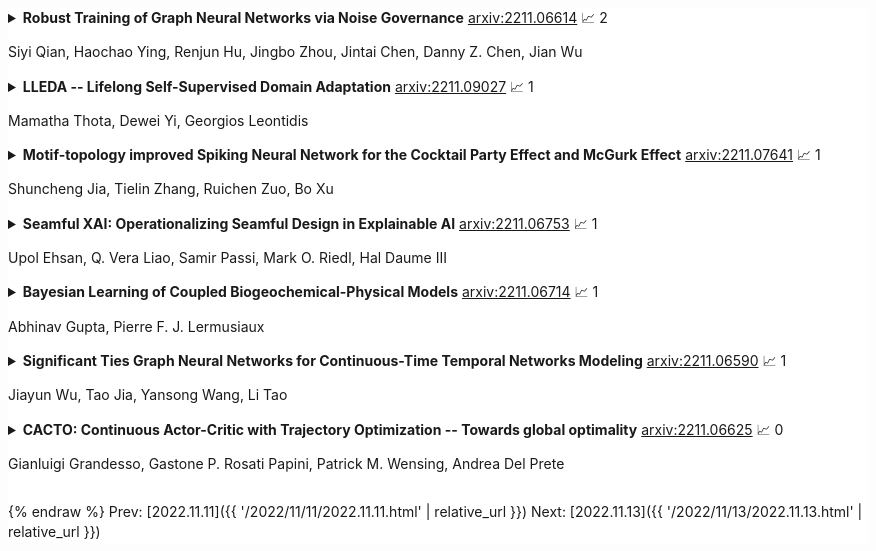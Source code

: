 <details><summary><b>Robust Training of Graph Neural Networks via Noise Governance</b>
<a href="https://arxiv.org/abs/2211.06614">arxiv:2211.06614</a>
&#x1F4C8; 2 <br>
<p>Siyi Qian, Haochao Ying, Renjun Hu, Jingbo Zhou, Jintai Chen, Danny Z. Chen, Jian Wu</p></summary></details>

<details><summary><b>LLEDA -- Lifelong Self-Supervised Domain Adaptation</b>
<a href="https://arxiv.org/abs/2211.09027">arxiv:2211.09027</a>
&#x1F4C8; 1 <br>
<p>Mamatha Thota, Dewei Yi, Georgios Leontidis</p></summary></details>

<details><summary><b>Motif-topology improved Spiking Neural Network for the Cocktail Party Effect and McGurk Effect</b>
<a href="https://arxiv.org/abs/2211.07641">arxiv:2211.07641</a>
&#x1F4C8; 1 <br>
<p>Shuncheng Jia, Tielin Zhang, Ruichen Zuo, Bo Xu</p></summary></details>

<details><summary><b>Seamful XAI: Operationalizing Seamful Design in Explainable AI</b>
<a href="https://arxiv.org/abs/2211.06753">arxiv:2211.06753</a>
&#x1F4C8; 1 <br>
<p>Upol Ehsan, Q. Vera Liao, Samir Passi, Mark O. Riedl, Hal Daume III</p></summary></details>

<details><summary><b>Bayesian Learning of Coupled Biogeochemical-Physical Models</b>
<a href="https://arxiv.org/abs/2211.06714">arxiv:2211.06714</a>
&#x1F4C8; 1 <br>
<p>Abhinav Gupta, Pierre F. J. Lermusiaux</p></summary></details>

<details><summary><b>Significant Ties Graph Neural Networks for Continuous-Time Temporal Networks Modeling</b>
<a href="https://arxiv.org/abs/2211.06590">arxiv:2211.06590</a>
&#x1F4C8; 1 <br>
<p>Jiayun Wu, Tao Jia, Yansong Wang, Li Tao</p></summary></details>

<details><summary><b>CACTO: Continuous Actor-Critic with Trajectory Optimization -- Towards global optimality</b>
<a href="https://arxiv.org/abs/2211.06625">arxiv:2211.06625</a>
&#x1F4C8; 0 <br>
<p>Gianluigi Grandesso, Gastone P. Rosati Papini, Patrick M. Wensing, Andrea Del Prete</p></summary></details>


{% endraw %}
Prev: [2022.11.11]({{ '/2022/11/11/2022.11.11.html' | relative_url }})  Next: [2022.11.13]({{ '/2022/11/13/2022.11.13.html' | relative_url }})